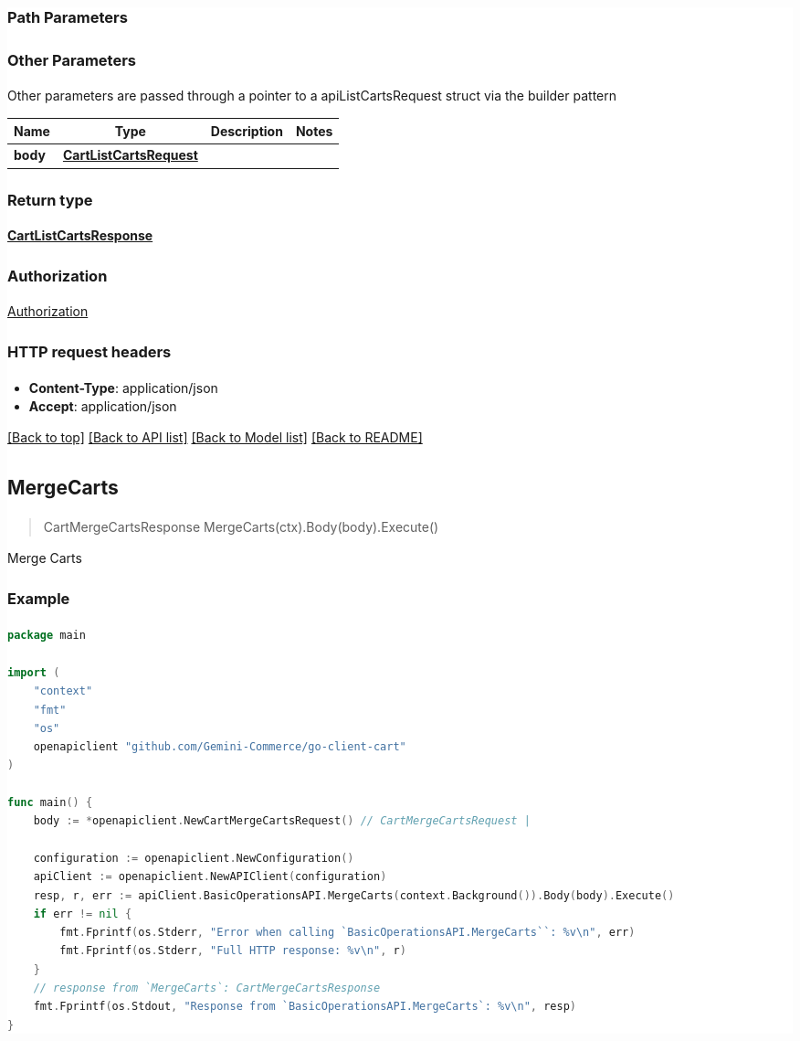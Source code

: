 
### Path Parameters



### Other Parameters

Other parameters are passed through a pointer to a apiListCartsRequest struct via the builder pattern


Name | Type | Description  | Notes
------------- | ------------- | ------------- | -------------
 **body** | [**CartListCartsRequest**](CartListCartsRequest.md) |  | 

### Return type

[**CartListCartsResponse**](CartListCartsResponse.md)

### Authorization

[Authorization](../README.md#Authorization)

### HTTP request headers

- **Content-Type**: application/json
- **Accept**: application/json

[[Back to top]](#) [[Back to API list]](../README.md#documentation-for-api-endpoints)
[[Back to Model list]](../README.md#documentation-for-models)
[[Back to README]](../README.md)


## MergeCarts

> CartMergeCartsResponse MergeCarts(ctx).Body(body).Execute()

Merge Carts



### Example

```go
package main

import (
	"context"
	"fmt"
	"os"
	openapiclient "github.com/Gemini-Commerce/go-client-cart"
)

func main() {
	body := *openapiclient.NewCartMergeCartsRequest() // CartMergeCartsRequest | 

	configuration := openapiclient.NewConfiguration()
	apiClient := openapiclient.NewAPIClient(configuration)
	resp, r, err := apiClient.BasicOperationsAPI.MergeCarts(context.Background()).Body(body).Execute()
	if err != nil {
		fmt.Fprintf(os.Stderr, "Error when calling `BasicOperationsAPI.MergeCarts``: %v\n", err)
		fmt.Fprintf(os.Stderr, "Full HTTP response: %v\n", r)
	}
	// response from `MergeCarts`: CartMergeCartsResponse
	fmt.Fprintf(os.Stdout, "Response from `BasicOperationsAPI.MergeCarts`: %v\n", resp)
}
```
